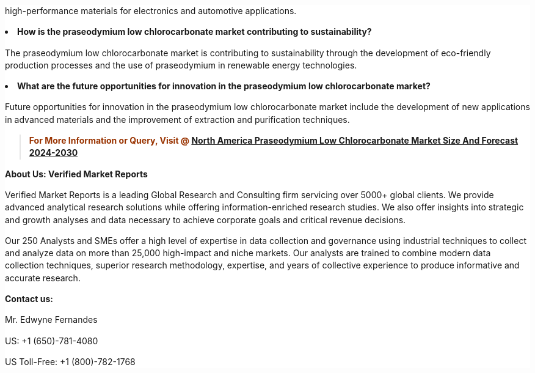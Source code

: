 high-performance materials for electronics and automotive applications.</p> <li><strong>How is the praseodymium low chlorocarbonate market contributing to sustainability?</div><div></strong></li> <p>The praseodymium low chlorocarbonate market is contributing to sustainability through the development of eco-friendly production processes and the use of praseodymium in renewable energy technologies.</p> <li><strong>What are the future opportunities for innovation in the praseodymium low chlorocarbonate market?</div><div></strong></li> <p>Future opportunities for innovation in the praseodymium low chlorocarbonate market include the development of new applications in advanced materials and the improvement of extraction and purification techniques.</p></ol></p><blockquote><p><span style="color: #993300;"><strong>For More Information or Query, Visit @ <a href="https://www.verifiedmarketreports.com/product/praseodymium-low-chlorocarbonate-market/">North America Praseodymium Low Chlorocarbonate Market Size And Forecast 2024-2030</a></strong></span></p></blockquote><p><strong>About Us: Verified Market Reports</strong></p><p>Verified Market Reports is a leading Global Research and Consulting firm servicing over 5000+ global clients. We provide advanced analytical research solutions while offering information-enriched research studies. We also offer insights into strategic and growth analyses and data necessary to achieve corporate goals and critical revenue decisions.</p><p>Our 250 Analysts and SMEs offer a high level of expertise in data collection and governance using industrial techniques to collect and analyze data on more than 25,000 high-impact and niche markets. Our analysts are trained to combine modern data collection techniques, superior research methodology, expertise, and years of collective experience to produce informative and accurate research.</p><p><strong>Contact us:</strong></p><p>Mr. Edwyne Fernandes</p><p>US: +1 (650)-781-4080</p><p>US Toll-Free: +1 (800)-782-1768</p>

